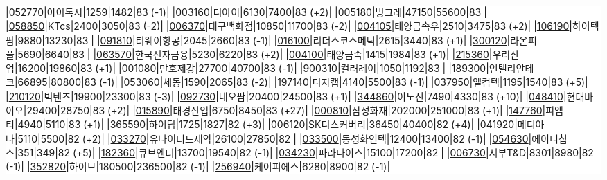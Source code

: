 |[052770](https://finance.daum.net/quotes/A052770)|아이톡시|1259|1482|83 (-1)|
|[003160](https://finance.daum.net/quotes/A003160)|디아이|6130|7400|83 (+2)|
|[005180](https://finance.daum.net/quotes/A005180)|빙그레|47150|55600|83 |
|[058850](https://finance.daum.net/quotes/A058850)|KTcs|2400|3050|83 (-2)|
|[006370](https://finance.daum.net/quotes/A006370)|대구백화점|10850|11700|83 (-2)|
|[004105](https://finance.daum.net/quotes/A004105)|태양금속우|2510|3475|83 (+2)|
|[106190](https://finance.daum.net/quotes/A106190)|하이텍팜|9880|13230|83 |
|[091810](https://finance.daum.net/quotes/A091810)|티웨이항공|2045|2660|83 (-1)|
|[016100](https://finance.daum.net/quotes/A016100)|리더스코스메틱|2615|3440|83 (+1)|
|[300120](https://finance.daum.net/quotes/A300120)|라온피플|5690|6640|83 |
|[063570](https://finance.daum.net/quotes/A063570)|한국전자금융|5230|6220|83 (+2)|
|[004100](https://finance.daum.net/quotes/A004100)|태양금속|1415|1984|83 (+1)|
|[215360](https://finance.daum.net/quotes/A215360)|우리산업|16200|19860|83 (+1)|
|[001080](https://finance.daum.net/quotes/A001080)|만호제강|27700|40700|83 (-1)|
|[900310](https://finance.daum.net/quotes/A900310)|컬러레이|1050|1192|83 |
|[189300](https://finance.daum.net/quotes/A189300)|인텔리안테크|66895|80800|83 (-1)|
|[053060](https://finance.daum.net/quotes/A053060)|세동|1590|2065|83 (-2)|
|[197140](https://finance.daum.net/quotes/A197140)|디지캡|4140|5500|83 (-1)|
|[037950](https://finance.daum.net/quotes/A037950)|엘컴텍|1195|1540|83 (+5)|
|[210120](https://finance.daum.net/quotes/A210120)|빅텐츠|19900|23300|83 (-3)|
|[092730](https://finance.daum.net/quotes/A092730)|네오팜|20400|24500|83 (+1)|
|[344860](https://finance.daum.net/quotes/A344860)|이노진|7490|4330|83 (+10)|
|[048410](https://finance.daum.net/quotes/A048410)|현대바이오|29400|28750|83 (+2)|
|[015890](https://finance.daum.net/quotes/A015890)|태경산업|6750|8450|83 (+27)|
|[000810](https://finance.daum.net/quotes/A000810)|삼성화재|202000|251000|83 (+1)|
|[147760](https://finance.daum.net/quotes/A147760)|피엠티|4940|5110|83 (+1)|
|[365590](https://finance.daum.net/quotes/A365590)|하이딥|1725|1827|82 (+3)|
|[006120](https://finance.daum.net/quotes/A006120)|SK디스커버리|36450|40400|82 (+4)|
|[041920](https://finance.daum.net/quotes/A041920)|메디아나|5110|5500|82 (+2)|
|[033270](https://finance.daum.net/quotes/A033270)|유나이티드제약|26100|27850|82 |
|[033500](https://finance.daum.net/quotes/A033500)|동성화인텍|12400|13400|82 (-1)|
|[054630](https://finance.daum.net/quotes/A054630)|에이디칩스|351|349|82 (+5)|
|[182360](https://finance.daum.net/quotes/A182360)|큐브엔터|13700|19540|82 (-1)|
|[034230](https://finance.daum.net/quotes/A034230)|파라다이스|15100|17200|82 |
|[006730](https://finance.daum.net/quotes/A006730)|서부T&D|8301|8980|82 (-1)|
|[352820](https://finance.daum.net/quotes/A352820)|하이브|180500|236500|82 (-1)|
|[256940](https://finance.daum.net/quotes/A256940)|케이피에스|6280|8900|82 (-1)|